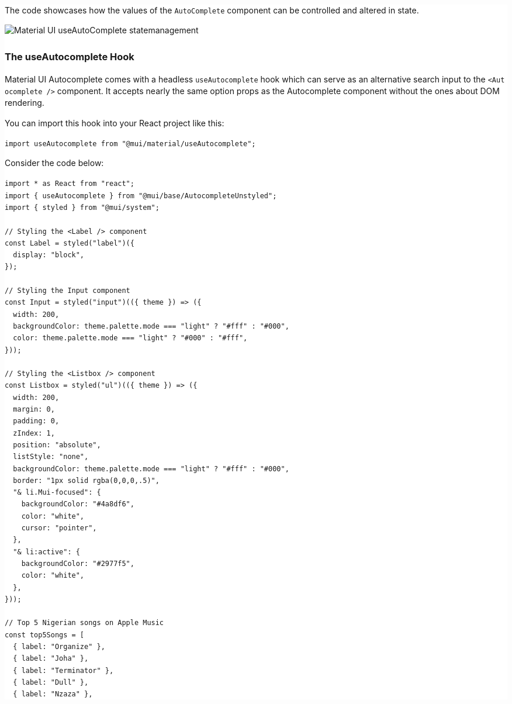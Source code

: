 The code showcases how the values of the `AutoComplete` component can be controlled and altered in state.

<div className="centered-image"  >
   <img style={{alignSelf:"center"}}  src="https://refine.ams3.cdn.digitaloceanspaces.com/blog/2022-10-19-mui-autocomplete/state-management.gif"  alt="Material UI useAutoComplete statemanagement" />
</div>

### The useAutocomplete Hook

Material UI Autocomplete comes with a headless `useAutocomplete` hook which can serve as an alternative search input to the `<Autocomplete />` component. It accepts nearly the same option props as the Autocomplete component without the ones about DOM rendering.

You can import this hook into your React project like this:

```tsx
import useAutocomplete from "@mui/material/useAutocomplete";
```

Consider the code below:

```tsx
import * as React from "react";
import { useAutocomplete } from "@mui/base/AutocompleteUnstyled";
import { styled } from "@mui/system";

// Styling the <Label /> component
const Label = styled("label")({
  display: "block",
});

// Styling the Input component
const Input = styled("input")(({ theme }) => ({
  width: 200,
  backgroundColor: theme.palette.mode === "light" ? "#fff" : "#000",
  color: theme.palette.mode === "light" ? "#000" : "#fff",
}));

// Styling the <Listbox /> component
const Listbox = styled("ul")(({ theme }) => ({
  width: 200,
  margin: 0,
  padding: 0,
  zIndex: 1,
  position: "absolute",
  listStyle: "none",
  backgroundColor: theme.palette.mode === "light" ? "#fff" : "#000",
  border: "1px solid rgba(0,0,0,.5)",
  "& li.Mui-focused": {
    backgroundColor: "#4a8df6",
    color: "white",
    cursor: "pointer",
  },
  "& li:active": {
    backgroundColor: "#2977f5",
    color: "white",
  },
}));

// Top 5 Nigerian songs on Apple Music
const top5Songs = [
  { label: "Organize" },
  { label: "Joha" },
  { label: "Terminator" },
  { label: "Dull" },
  { label: "Nzaza" },
```